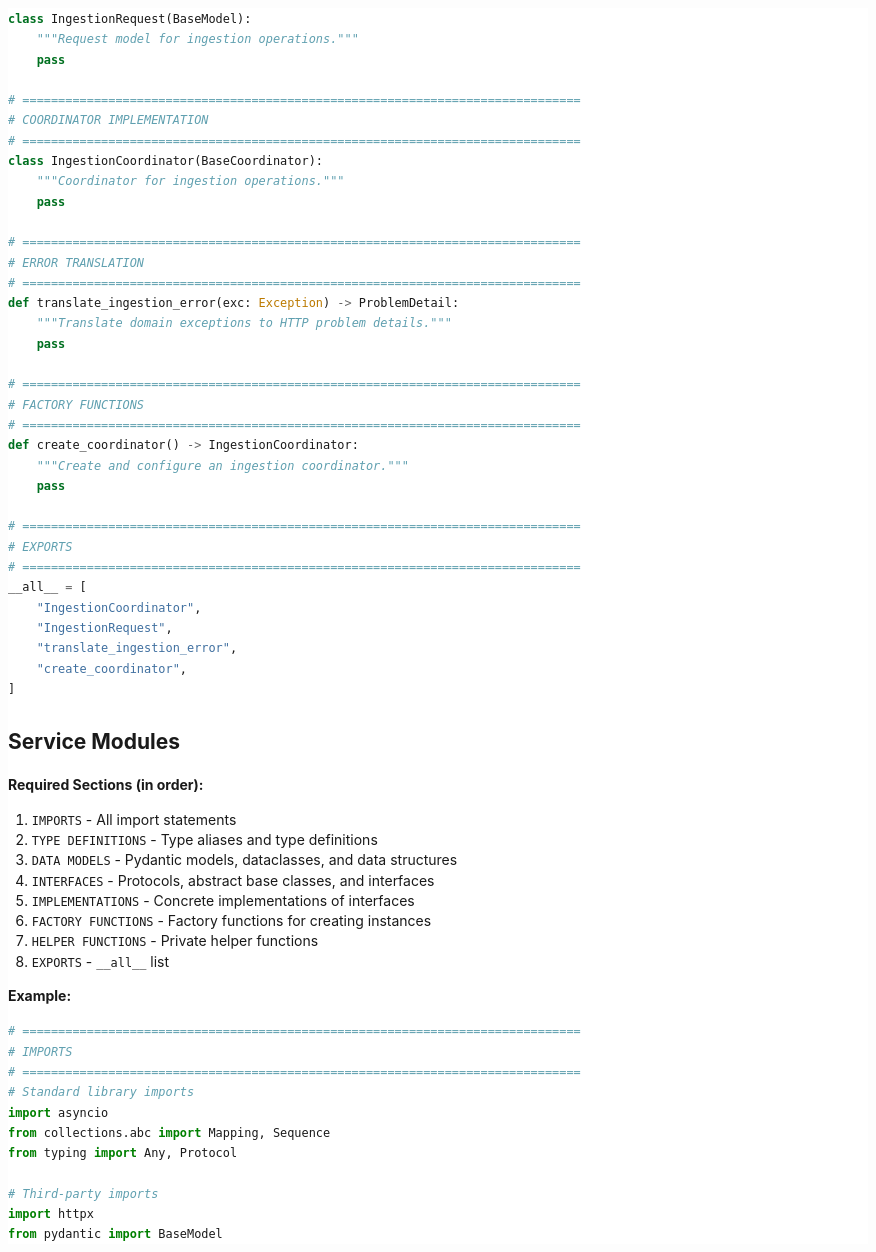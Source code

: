 ```python
class IngestionRequest(BaseModel):
    """Request model for ingestion operations."""
    pass

# ==============================================================================
# COORDINATOR IMPLEMENTATION
# ==============================================================================
class IngestionCoordinator(BaseCoordinator):
    """Coordinator for ingestion operations."""
    pass

# ==============================================================================
# ERROR TRANSLATION
# ==============================================================================
def translate_ingestion_error(exc: Exception) -> ProblemDetail:
    """Translate domain exceptions to HTTP problem details."""
    pass

# ==============================================================================
# FACTORY FUNCTIONS
# ==============================================================================
def create_coordinator() -> IngestionCoordinator:
    """Create and configure an ingestion coordinator."""
    pass

# ==============================================================================
# EXPORTS
# ==============================================================================
__all__ = [
    "IngestionCoordinator",
    "IngestionRequest",
    "translate_ingestion_error",
    "create_coordinator",
]
```

## Service Modules

**Required Sections (in order):**

1. `IMPORTS` - All import statements
2. `TYPE DEFINITIONS` - Type aliases and type definitions
3. `DATA MODELS` - Pydantic models, dataclasses, and data structures
4. `INTERFACES` - Protocols, abstract base classes, and interfaces
5. `IMPLEMENTATIONS` - Concrete implementations of interfaces
6. `FACTORY FUNCTIONS` - Factory functions for creating instances
7. `HELPER FUNCTIONS` - Private helper functions
8. `EXPORTS` - `__all__` list

**Example:**

```python
# ==============================================================================
# IMPORTS
# ==============================================================================
# Standard library imports
import asyncio
from collections.abc import Mapping, Sequence
from typing import Any, Protocol

# Third-party imports
import httpx
from pydantic import BaseModel

```